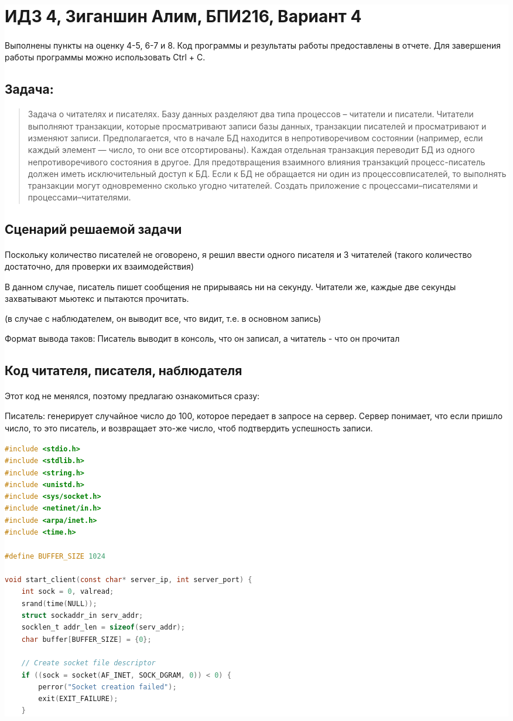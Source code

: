 # ИДЗ 4, Зиганшин Алим, БПИ216, Вариант 4

Выполнены пункты на оценку 4-5, 6-7 и 8. Код программы и результаты работы предоставлены в отчете. Для завершения работы программы можно использовать Ctrl + C.

## Задача:

> Задача о читателях и писателях. Базу данных разделяют два
типа процессов – читатели и писатели. Читатели выполняют транзакции, которые просматривают записи базы данных, транзакции
писателей и просматривают и изменяют записи. Предполагается,
что в начале БД находится в непротиворечивом состоянии (например, если каждый элемент — число, то они все отсортированы).
Каждая отдельная транзакция переводит БД из одного непротиворечивого состояния в другое. Для предотвращения взаимного влияния транзакций процесс-писатель должен иметь исключительный
доступ к БД. Если к БД не обращается ни один из процессовписателей, то выполнять транзакции могут одновременно сколько
угодно читателей. Создать приложение с процессами–писателями и процессами–читателями.
> 

## Сценарий решаемой задачи

Поскольку количество писателей не оговорено, я решил ввести одного писателя и 3 читателей (такого количество достаточно, для проверки их взаимодействия)

В данном случае, писатель пишет сообщения не прирываясь ни на секунду. Читатели же, каждые две секунды захватывают мьютекс и пытаются прочитать.

(в случае с наблюдателем, он выводит все, что видит, т.е. в основном запись)

Формат вывода таков: Писатель выводит в консоль, что он записал, а читатель - что он прочитал

## Код читателя, писателя, наблюдателя
Этот код не менялся, поэтому предлагаю ознакомиться сразу:

Писатель: генерирует случайное число до 100, которое передает в запросе на сервер. Сервер понимает, что если пришло число, то это писатель, и возвращает это-же число, чтоб подтвердить успешность записи.
```c
#include <stdio.h>
#include <stdlib.h>
#include <string.h>
#include <unistd.h>
#include <sys/socket.h>
#include <netinet/in.h>
#include <arpa/inet.h>
#include <time.h>

#define BUFFER_SIZE 1024

void start_client(const char* server_ip, int server_port) {
    int sock = 0, valread;
    srand(time(NULL));
    struct sockaddr_in serv_addr;
    socklen_t addr_len = sizeof(serv_addr);
    char buffer[BUFFER_SIZE] = {0};

    // Create socket file descriptor
    if ((sock = socket(AF_INET, SOCK_DGRAM, 0)) < 0) {
        perror("Socket creation failed");
        exit(EXIT_FAILURE);
    }

```